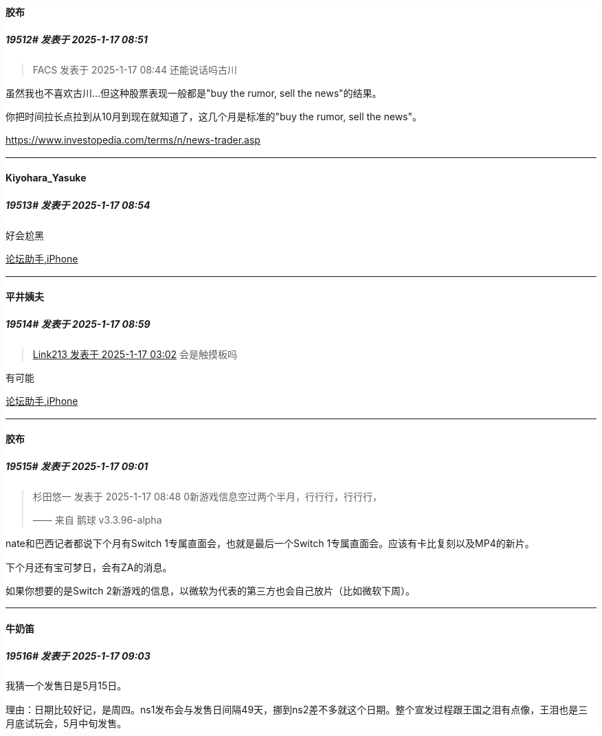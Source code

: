 ####  胶布  
##### 19512#       发表于 2025-1-17 08:51

<blockquote>FACS 发表于 2025-1-17 08:44
还能说话吗古川</blockquote>
虽然我也不喜欢古川…但这种股票表现一般都是"buy the rumor, sell the news"的结果。

你把时间拉长点拉到从10月到现在就知道了，这几个月是标准的"buy the rumor, sell the news"。

https://www.investopedia.com/terms/n/news-trader.asp


*****

####  Kiyohara_Yasuke  
##### 19513#       发表于 2025-1-17 08:54

好会尬黑

[论坛助手,iPhone](https://bbs.saraba1st.com/2b/forum.php?mod=viewthread&amp;tid=2029836)


*****

####  平井姨夫  
##### 19514#       发表于 2025-1-17 08:59

<blockquote><a href="httphttps://bbs.saraba1st.com/2b/forum.php?mod=redirect&amp;goto=findpost&amp;pid=67200304&amp;ptid=1989188" target="_blank">Link213 发表于 2025-1-17 03:02</a>
会是触摸板吗</blockquote>
有可能

[论坛助手,iPhone](https://bbs.saraba1st.com/2b/forum.php?mod=viewthread&amp;tid=2029836)

*****

####  胶布  
##### 19515#       发表于 2025-1-17 09:01

<blockquote>杉田悠一 发表于 2025-1-17 08:48
0新游戏信息空过两个半月，行行行，行行行，

—— 来自 鹅球 v3.3.96-alpha</blockquote>
nate和巴西记者都说下个月有Switch 1专属直面会，也就是最后一个Switch 1专属直面会。应该有卡比复刻以及MP4的新片。

下个月还有宝可梦日，会有ZA的消息。

如果你想要的是Switch 2新游戏的信息，以微软为代表的第三方也会自己放片（比如微软下周）。


*****

####  牛奶笛  
##### 19516#       发表于 2025-1-17 09:03

我猜一个发售日是5月15日。

理由：日期比较好记，是周四。ns1发布会与发售日间隔49天，挪到ns2差不多就这个日期。整个宣发过程跟王国之泪有点像，王泪也是三月底试玩会，5月中旬发售。
